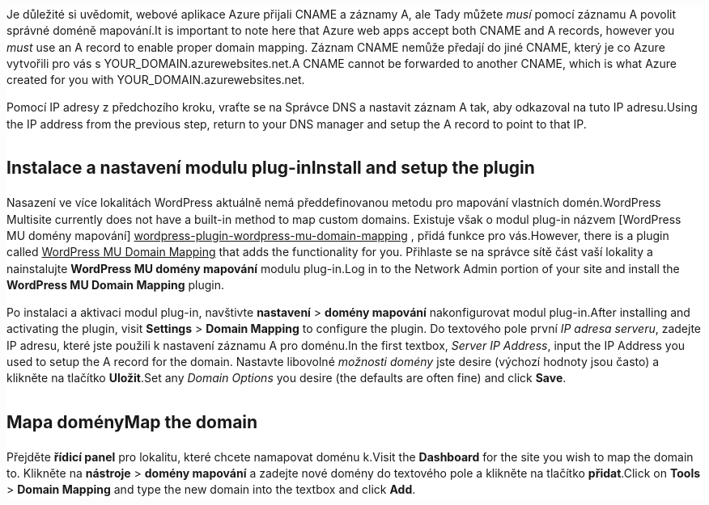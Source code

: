 <span data-ttu-id="1dc11-169">Je důležité si uvědomit, webové aplikace Azure přijali CNAME a záznamy A, ale Tady můžete *musí* pomocí záznamu A povolit správné doméně mapování.</span><span class="sxs-lookup"><span data-stu-id="1dc11-169">It is important to note here that Azure web apps accept both CNAME and A records, however you *must* use an A record to enable proper domain mapping.</span></span> <span data-ttu-id="1dc11-170">Záznam CNAME nemůže předají do jiné CNAME, který je co Azure vytvořili pro vás s YOUR_DOMAIN.azurewebsites.net.</span><span class="sxs-lookup"><span data-stu-id="1dc11-170">A CNAME cannot be forwarded to another CNAME, which is what Azure created for you with YOUR_DOMAIN.azurewebsites.net.</span></span>

<span data-ttu-id="1dc11-171">Pomocí IP adresy z předchozího kroku, vraťte se na Správce DNS a nastavit záznam A tak, aby odkazoval na tuto IP adresu.</span><span class="sxs-lookup"><span data-stu-id="1dc11-171">Using the IP address from the previous step, return to your DNS manager and setup the A record to point to that IP.</span></span>

## <a name="install-and-setup-the-plugin"></a><span data-ttu-id="1dc11-172">Instalace a nastavení modulu plug-in</span><span class="sxs-lookup"><span data-stu-id="1dc11-172">Install and setup the plugin</span></span>
<span data-ttu-id="1dc11-173">Nasazení ve více lokalitách WordPress aktuálně nemá předdefinovanou metodu pro mapování vlastních domén.</span><span class="sxs-lookup"><span data-stu-id="1dc11-173">WordPress Multisite currently does not have a built-in method to map custom domains.</span></span> <span data-ttu-id="1dc11-174">Existuje však o modul plug-in názvem [WordPress MU domény mapování] [ wordpress-plugin-wordpress-mu-domain-mapping] , přidá funkce pro vás.</span><span class="sxs-lookup"><span data-stu-id="1dc11-174">However, there is a plugin called [WordPress MU Domain Mapping][wordpress-plugin-wordpress-mu-domain-mapping] that adds the functionality for you.</span></span> <span data-ttu-id="1dc11-175">Přihlaste se na správce sítě část vaší lokality a nainstalujte **WordPress MU domény mapování** modulu plug-in.</span><span class="sxs-lookup"><span data-stu-id="1dc11-175">Log in to the Network Admin portion of your site and install the **WordPress MU Domain Mapping** plugin.</span></span>

<span data-ttu-id="1dc11-176">Po instalaci a aktivaci modul plug-in, navštivte **nastavení** > **domény mapování** nakonfigurovat modul plug-in.</span><span class="sxs-lookup"><span data-stu-id="1dc11-176">After installing and activating the plugin, visit **Settings** > **Domain Mapping** to configure the plugin.</span></span> <span data-ttu-id="1dc11-177">Do textového pole první *IP adresa serveru*, zadejte IP adresu, které jste použili k nastavení záznamu A pro doménu.</span><span class="sxs-lookup"><span data-stu-id="1dc11-177">In the first textbox, *Server IP Address*, input the IP Address you used to setup the A record for the domain.</span></span> <span data-ttu-id="1dc11-178">Nastavte libovolné *možnosti domény* jste desire (výchozí hodnoty jsou často) a klikněte na tlačítko **Uložit**.</span><span class="sxs-lookup"><span data-stu-id="1dc11-178">Set any *Domain Options* you desire (the defaults are often fine) and click **Save**.</span></span>

## <a name="map-the-domain"></a><span data-ttu-id="1dc11-179">Mapa domény</span><span class="sxs-lookup"><span data-stu-id="1dc11-179">Map the domain</span></span>
<span data-ttu-id="1dc11-180">Přejděte **řídicí panel** pro lokalitu, které chcete namapovat doménu k.</span><span class="sxs-lookup"><span data-stu-id="1dc11-180">Visit the **Dashboard** for the site you wish to map the domain to.</span></span> <span data-ttu-id="1dc11-181">Klikněte na **nástroje** > **domény mapování** a zadejte nové domény do textového pole a klikněte na tlačítko **přidat**.</span><span class="sxs-lookup"><span data-stu-id="1dc11-181">Click on **Tools** > **Domain Mapping** and type the new domain into the textbox and click **Add**.</span></span>


[ben-lobaugh]: http://ben.lobaugh.net
[ms-open-tech]: http://msopentech.com
[website-from-gallery]: https://www.windowsazure.com/develop/php/tutorials/website-from-gallery/
[wordpress-codex-create-a-network]: http://codex.wordpress.org/Create_A_Network
[website-w-mysql-and-ftp-ftp-setup]: https://www.windowsazure.com/develop/php/tutorials/website-w-mysql-and-ftp/#header-0
[website-w-mysql-and-git-git-setup]: https://www.windowsazure.com/develop/php/tutorials/website-w-mysql-and-git/#header-1
[wordpress-network-setup]: ./media/web-sites-php-convert-wordpress-multisite/wordpress-network-setup.png
[wordpress-codex-types-of-networks]: http://codex.wordpress.org/Before_You_Create_A_Network#Types_of_multisite_network
[wordpress-plugin-wordpress-mu-domain-mapping]: http://wordpress.org/extend/plugins/wordpress-mu-domain-mapping/
[wordpress-manage-domains]: ./media/web-sites-php-convert-wordpress-multisite/wordpress-manage-domains.png